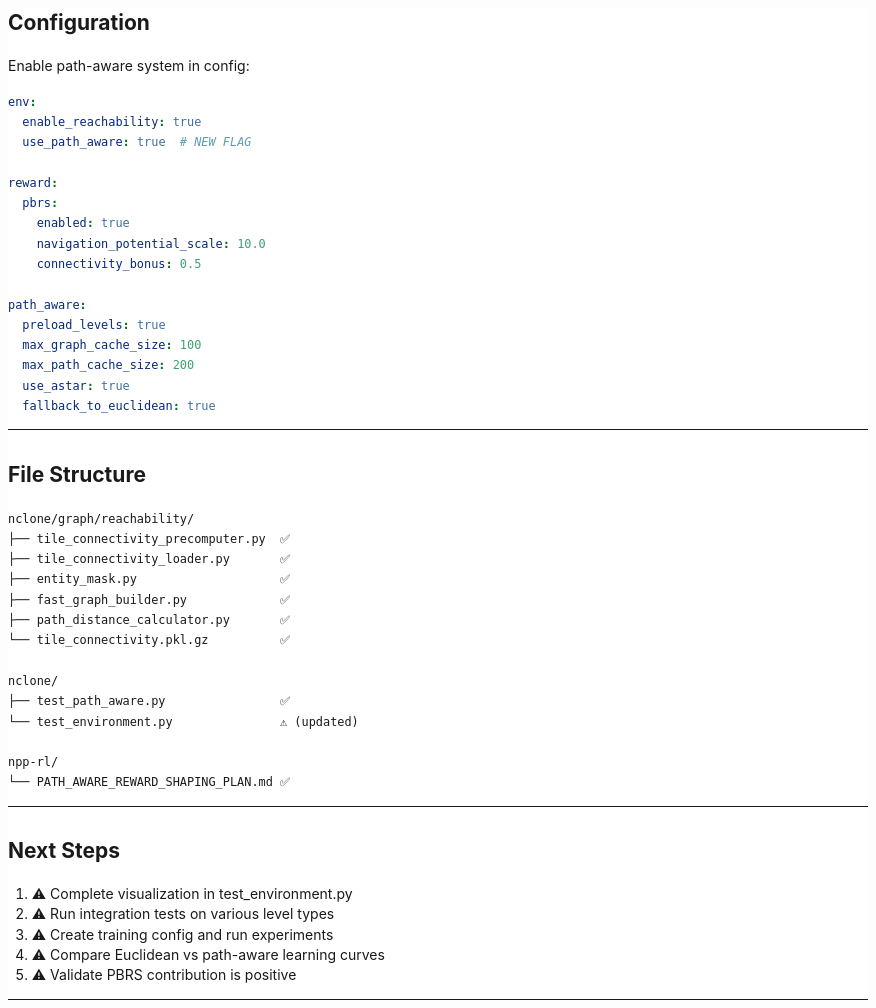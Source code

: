 
## Configuration

Enable path-aware system in config:
```yaml
env:
  enable_reachability: true
  use_path_aware: true  # NEW FLAG

reward:
  pbrs:
    enabled: true
    navigation_potential_scale: 10.0
    connectivity_bonus: 0.5

path_aware:
  preload_levels: true
  max_graph_cache_size: 100
  max_path_cache_size: 200
  use_astar: true
  fallback_to_euclidean: true
```

---

## File Structure

```
nclone/graph/reachability/
├── tile_connectivity_precomputer.py  ✅
├── tile_connectivity_loader.py       ✅
├── entity_mask.py                    ✅
├── fast_graph_builder.py             ✅
├── path_distance_calculator.py       ✅
└── tile_connectivity.pkl.gz          ✅

nclone/
├── test_path_aware.py                ✅
└── test_environment.py               ⚠️ (updated)

npp-rl/
└── PATH_AWARE_REWARD_SHAPING_PLAN.md ✅
```

---

## Next Steps

1. ⚠️ Complete visualization in test_environment.py
2. ⚠️ Run integration tests on various level types
3. ⚠️ Create training config and run experiments
4. ⚠️ Compare Euclidean vs path-aware learning curves
5. ⚠️ Validate PBRS contribution is positive

---
